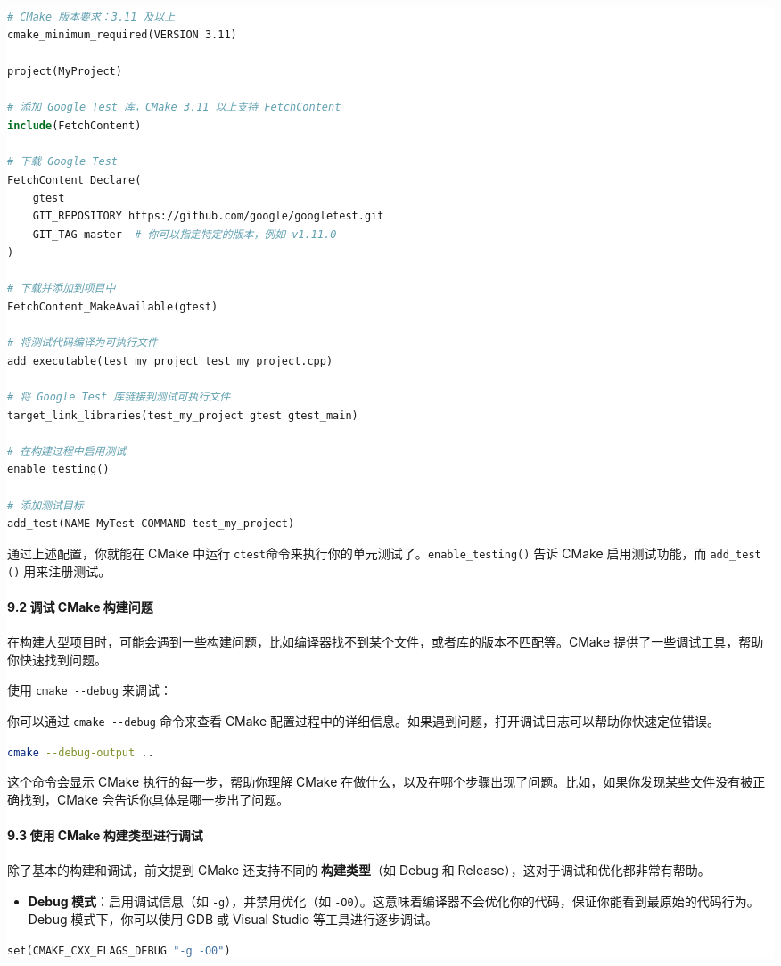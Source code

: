 ```makefile
# CMake 版本要求：3.11 及以上
cmake_minimum_required(VERSION 3.11)

project(MyProject)

# 添加 Google Test 库，CMake 3.11 以上支持 FetchContent
include(FetchContent)

# 下载 Google Test
FetchContent_Declare(
    gtest
    GIT_REPOSITORY https://github.com/google/googletest.git
    GIT_TAG master  # 你可以指定特定的版本，例如 v1.11.0
)

# 下载并添加到项目中
FetchContent_MakeAvailable(gtest)

# 将测试代码编译为可执行文件
add_executable(test_my_project test_my_project.cpp)

# 将 Google Test 库链接到测试可执行文件
target_link_libraries(test_my_project gtest gtest_main)

# 在构建过程中启用测试
enable_testing()

# 添加测试目标
add_test(NAME MyTest COMMAND test_my_project)
```

通过上述配置，你就能在 CMake 中运行 `ctest`命令来执行你的单元测试了。`enable_testing()` 告诉 CMake 启用测试功能，而 `add_test()` 用来注册测试。

#### 9.2 调试 CMake 构建问题

在构建大型项目时，可能会遇到一些构建问题，比如编译器找不到某个文件，或者库的版本不匹配等。CMake 提供了一些调试工具，帮助你快速找到问题。

使用 `cmake --debug` 来调试：

你可以通过 `cmake --debug` 命令来查看 CMake 配置过程中的详细信息。如果遇到问题，打开调试日志可以帮助你快速定位错误。

```bash
cmake --debug-output ..
```

这个命令会显示 CMake 执行的每一步，帮助你理解 CMake 在做什么，以及在哪个步骤出现了问题。比如，如果你发现某些文件没有被正确找到，CMake 会告诉你具体是哪一步出了问题。

#### 9.3 使用 CMake 构建类型进行调试

除了基本的构建和调试，前文提到 CMake 还支持不同的 **构建类型**（如 Debug 和 Release），这对于调试和优化都非常有帮助。

+ **Debug 模式**：启用调试信息（如 `-g`），并禁用优化（如 `-O0`）。这意味着编译器不会优化你的代码，保证你能看到最原始的代码行为。Debug 模式下，你可以使用 GDB 或 Visual Studio 等工具进行逐步调试。

```makefile
set(CMAKE_CXX_FLAGS_DEBUG "-g -O0")
```
